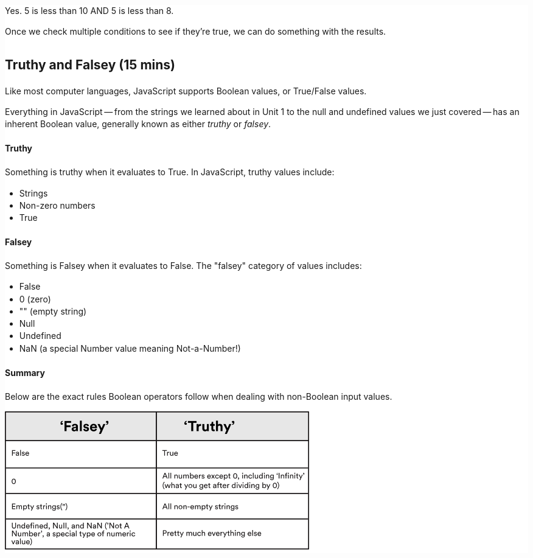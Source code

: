 Yes. 5 is less than 10 AND 5 is less than 8.

Once we check multiple conditions to see if they’re true, we can do something with the results.

## Truthy and Falsey (15 mins)
Like most computer languages, JavaScript supports Boolean values, or True/False values.

Everything in JavaScript — from the strings we learned about in Unit 1 to the null and undefined values we just covered — has an inherent Boolean value, generally known as either _truthy_ or _falsey_.

#### Truthy
Something is truthy when it evaluates to True. In JavaScript, truthy values include:

- Strings
- Non-zero numbers
- True

#### Falsey
Something is Falsey when it evaluates to False. The "falsey" category of values includes:

- False
- 0 (zero)
- "" (empty string)
- Null
- Undefined
- NaN (a special Number value meaning Not-a-Number!)


#### Summary
Below are the exact rules Boolean operators follow when dealing with non-Boolean input values.

<img src="assets/falsey_truthy.png" width="500px">
